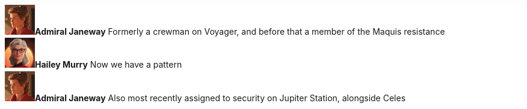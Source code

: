 <img src="../images/auto/janeway.png" alt="Admiral Janeway" width="50" height="50">**Admiral Janeway** Formerly a crewman on Voyager, and before that a member of the Maquis resistance<br />
<img src="../images/auto/Hailey_Murry.png" alt="Hailey Murry" width="50" height="50">**Hailey Murry** Now we have a pattern<br />
<img src="../images/auto/janeway.png" alt="Admiral Janeway" width="50" height="50">**Admiral Janeway** Also most recently assigned to security on Jupiter Station, alongside Celes<br />